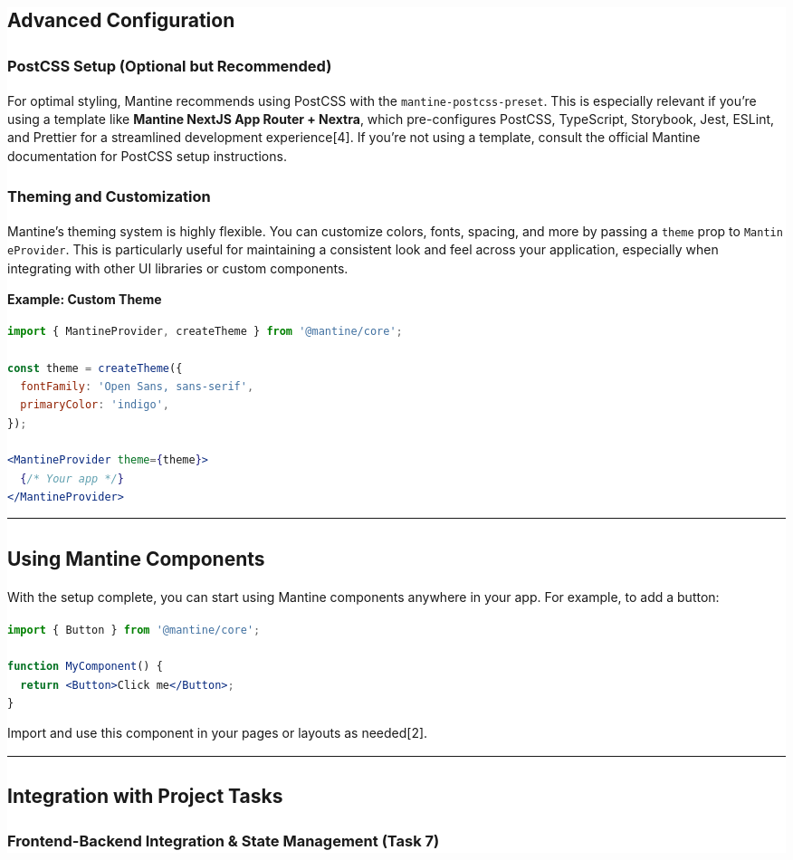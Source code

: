 ## Advanced Configuration

### **PostCSS Setup (Optional but Recommended)**

For optimal styling, Mantine recommends using PostCSS with the `mantine-postcss-preset`. This is especially relevant if you’re using a template like **Mantine NextJS App Router + Nextra**, which pre-configures PostCSS, TypeScript, Storybook, Jest, ESLint, and Prettier for a streamlined development experience[4]. If you’re not using a template, consult the official Mantine documentation for PostCSS setup instructions.

### **Theming and Customization**

Mantine’s theming system is highly flexible. You can customize colors, fonts, spacing, and more by passing a `theme` prop to `MantineProvider`. This is particularly useful for maintaining a consistent look and feel across your application, especially when integrating with other UI libraries or custom components.

**Example: Custom Theme**
```jsx
import { MantineProvider, createTheme } from '@mantine/core';

const theme = createTheme({
  fontFamily: 'Open Sans, sans-serif',
  primaryColor: 'indigo',
});

<MantineProvider theme={theme}>
  {/* Your app */}
</MantineProvider>
```

---

## Using Mantine Components

With the setup complete, you can start using Mantine components anywhere in your app. For example, to add a button:

```jsx
import { Button } from '@mantine/core';

function MyComponent() {
  return <Button>Click me</Button>;
}
```
Import and use this component in your pages or layouts as needed[2].

---

## Integration with Project Tasks

### **Frontend-Backend Integration & State Management (Task 7)**
